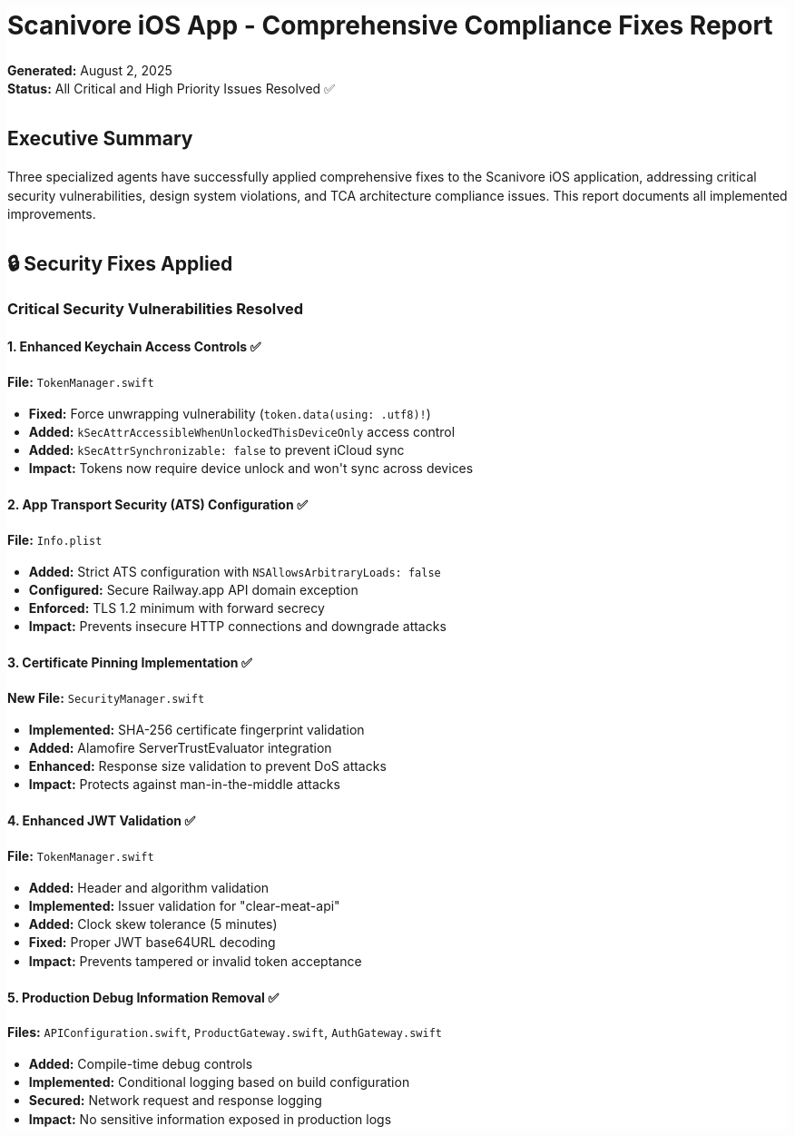 # Scanivore iOS App - Comprehensive Compliance Fixes Report

**Generated:** August 2, 2025  
**Status:** All Critical and High Priority Issues Resolved ✅

## Executive Summary

Three specialized agents have successfully applied comprehensive fixes to the Scanivore iOS application, addressing critical security vulnerabilities, design system violations, and TCA architecture compliance issues. This report documents all implemented improvements.

## 🔒 Security Fixes Applied

### Critical Security Vulnerabilities Resolved

#### 1. Enhanced Keychain Access Controls ✅
**File:** `TokenManager.swift`
- **Fixed:** Force unwrapping vulnerability (`token.data(using: .utf8)!`)
- **Added:** `kSecAttrAccessibleWhenUnlockedThisDeviceOnly` access control
- **Added:** `kSecAttrSynchronizable: false` to prevent iCloud sync
- **Impact:** Tokens now require device unlock and won't sync across devices

#### 2. App Transport Security (ATS) Configuration ✅
**File:** `Info.plist`
- **Added:** Strict ATS configuration with `NSAllowsArbitraryLoads: false`
- **Configured:** Secure Railway.app API domain exception
- **Enforced:** TLS 1.2 minimum with forward secrecy
- **Impact:** Prevents insecure HTTP connections and downgrade attacks

#### 3. Certificate Pinning Implementation ✅
**New File:** `SecurityManager.swift`
- **Implemented:** SHA-256 certificate fingerprint validation
- **Added:** Alamofire ServerTrustEvaluator integration
- **Enhanced:** Response size validation to prevent DoS attacks
- **Impact:** Protects against man-in-the-middle attacks

#### 4. Enhanced JWT Validation ✅
**File:** `TokenManager.swift`
- **Added:** Header and algorithm validation
- **Implemented:** Issuer validation for "clear-meat-api"
- **Added:** Clock skew tolerance (5 minutes)
- **Fixed:** Proper JWT base64URL decoding
- **Impact:** Prevents tampered or invalid token acceptance

#### 5. Production Debug Information Removal ✅
**Files:** `APIConfiguration.swift`, `ProductGateway.swift`, `AuthGateway.swift`
- **Added:** Compile-time debug controls
- **Implemented:** Conditional logging based on build configuration
- **Secured:** Network request and response logging
- **Impact:** No sensitive information exposed in production logs
